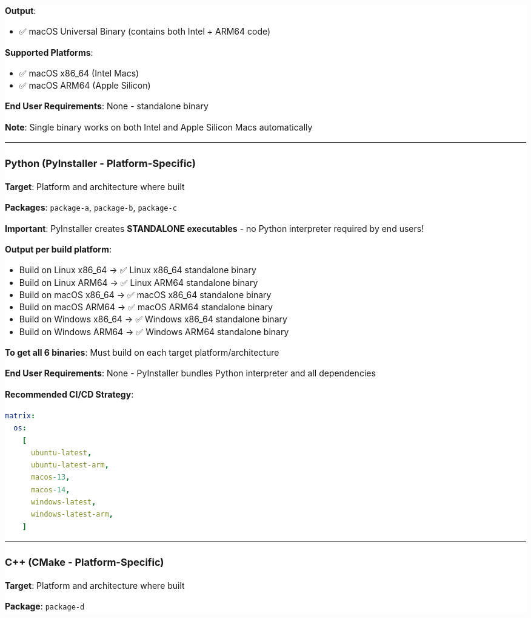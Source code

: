 **Output**:

- ✅ macOS Universal Binary (contains both Intel + ARM64 code)

**Supported Platforms**:

- ✅ macOS x86_64 (Intel Macs)
- ✅ macOS ARM64 (Apple Silicon)

**End User Requirements**: None - standalone binary

**Note**: Single binary works on both Intel and Apple Silicon Macs automatically

---

### Python (PyInstaller - Platform-Specific)

**Target**: Platform and architecture where built

**Packages**: `package-a`, `package-b`, `package-c`

**Important**: PyInstaller creates **STANDALONE executables** - no Python interpreter required by end users!

**Output per build platform**:

- Build on Linux x86_64 → ✅ Linux x86_64 standalone binary
- Build on Linux ARM64 → ✅ Linux ARM64 standalone binary
- Build on macOS x86_64 → ✅ macOS x86_64 standalone binary
- Build on macOS ARM64 → ✅ macOS ARM64 standalone binary
- Build on Windows x86_64 → ✅ Windows x86_64 standalone binary
- Build on Windows ARM64 → ✅ Windows ARM64 standalone binary

**To get all 6 binaries**: Must build on each target platform/architecture

**End User Requirements**: None - PyInstaller bundles Python interpreter and all dependencies

**Recommended CI/CD Strategy**:

```yaml
matrix:
  os:
    [
      ubuntu-latest,
      ubuntu-latest-arm,
      macos-13,
      macos-14,
      windows-latest,
      windows-latest-arm,
    ]
```

---

### C++ (CMake - Platform-Specific)

**Target**: Platform and architecture where built

**Package**: `package-d`
